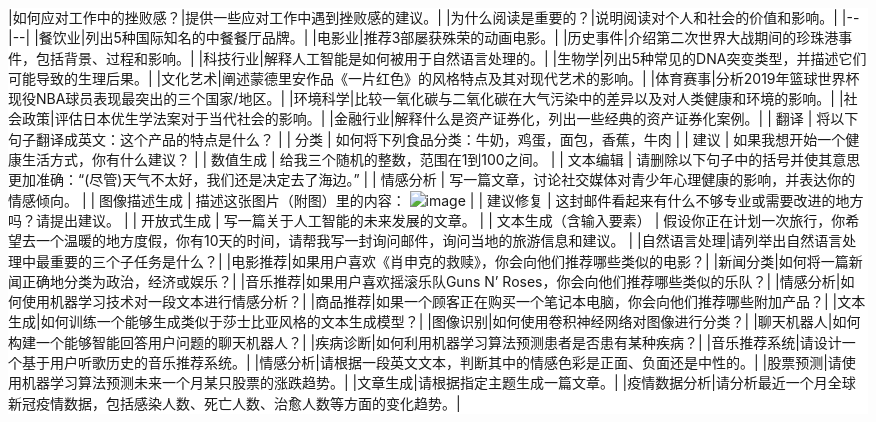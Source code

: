 |如何应对工作中的挫败感？|提供一些应对工作中遇到挫败感的建议。|
|为什么阅读是重要的？|说明阅读对个人和社会的价值和影响。|
|--|--|
|餐饮业|列出5种国际知名的中餐餐厅品牌。|
|电影业|推荐3部屡获殊荣的动画电影。|
|历史事件|介绍第二次世界大战期间的珍珠港事件，包括背景、过程和影响。|
|科技行业|解释人工智能是如何被用于自然语言处理的。|
|生物学|列出5种常见的DNA突变类型，并描述它们可能导致的生理后果。|
|文化艺术|阐述蒙德里安作品《一片红色》的风格特点及其对现代艺术的影响。|
|体育赛事|分析2019年篮球世界杯现役NBA球员表现最突出的三个国家/地区。|
|环境科学|比较一氧化碳与二氧化碳在大气污染中的差异以及对人类健康和环境的影响。|
|社会政策|评估日本优生学法案对于当代社会的影响。|
|金融行业|解释什么是资产证券化，列出一些经典的资产证券化案例。|
| 翻译                    | 将以下句子翻译成英文：这个产品的特点是什么？                                                                       |
| 分类                    | 如何将下列食品分类：牛奶，鸡蛋，面包，香蕉，牛肉                                                                       |
| 建议                    | 如果我想开始一个健康生活方式，你有什么建议？                                                                           |
| 数值生成                | 给我三个随机的整数，范围在1到100之间。                                                                                 |
| 文本编辑                | 请删除以下句子中的括号并使其意思更加准确：“(尽管)天气不太好，我们还是决定去了海边。”                                     |
| 情感分析                | 写一篇文章，讨论社交媒体对青少年心理健康的影响，并表达你的情感倾向。                                                   |
| 图像描述生成            | 描述这张图片（附图）里的内容： ![image](https://example.com/image.jpg)                                               |
| 建议修复                | 这封邮件看起来有什么不够专业或需要改进的地方吗？请提出建议。                                                           |
| 开放式生成              | 写一篇关于人工智能的未来发展的文章。                                                                                    |
| 文本生成（含输入要素） | 假设你正在计划一次旅行，你希望去一个温暖的地方度假，你有10天的时间，请帮我写一封询问邮件，询问当地的旅游信息和建议。 |
|自然语言处理|请列举出自然语言处理中最重要的三个子任务是什么？|
|电影推荐|如果用户喜欢《肖申克的救赎》，你会向他们推荐哪些类似的电影？|
|新闻分类|如何将一篇新闻正确地分类为政治，经济或娱乐？|
|音乐推荐|如果用户喜欢摇滚乐队Guns N’ Roses，你会向他们推荐哪些类似的乐队？|
|情感分析|如何使用机器学习技术对一段文本进行情感分析？|
|商品推荐|如果一个顾客正在购买一个笔记本电脑，你会向他们推荐哪些附加产品？|
|文本生成|如何训练一个能够生成类似于莎士比亚风格的文本生成模型？|
|图像识别|如何使用卷积神经网络对图像进行分类？|
|聊天机器人|如何构建一个能够智能回答用户问题的聊天机器人？|
|疾病诊断|如何利用机器学习算法预测患者是否患有某种疾病？|
|音乐推荐系统|请设计一个基于用户听歌历史的音乐推荐系统。|
|情感分析|请根据一段英文文本，判断其中的情感色彩是正面、负面还是中性的。|
|股票预测|请使用机器学习算法预测未来一个月某只股票的涨跌趋势。|
|文章生成|请根据指定主题生成一篇文章。|
|疫情数据分析|请分析最近一个月全球新冠疫情数据，包括感染人数、死亡人数、治愈人数等方面的变化趋势。|